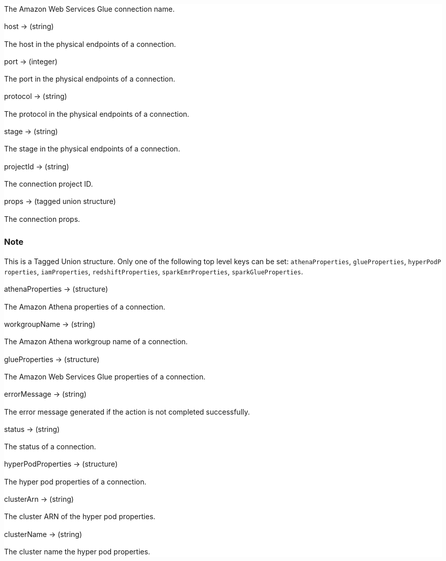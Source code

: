 The Amazon Web Services Glue connection name.

host -> (string)

The host in the physical endpoints of a connection.

port -> (integer)

The port in the physical endpoints of a connection.

protocol -> (string)

The protocol in the physical endpoints of a connection.

stage -> (string)

The stage in the physical endpoints of a connection.

projectId -> (string)

The connection project ID.

props -> (tagged union structure)

The connection props.

### Note

This is a Tagged Union structure. Only one of the following top level keys can be set: `athenaProperties`, `glueProperties`, `hyperPodProperties`, `iamProperties`, `redshiftProperties`, `sparkEmrProperties`, `sparkGlueProperties`.

athenaProperties -> (structure)

The Amazon Athena properties of a connection.

workgroupName -> (string)

The Amazon Athena workgroup name of a connection.

glueProperties -> (structure)

The Amazon Web Services Glue properties of a connection.

errorMessage -> (string)

The error message generated if the action is not completed successfully.

status -> (string)

The status of a connection.

hyperPodProperties -> (structure)

The hyper pod properties of a connection.

clusterArn -> (string)

The cluster ARN of the hyper pod properties.

clusterName -> (string)

The cluster name the hyper pod properties.
